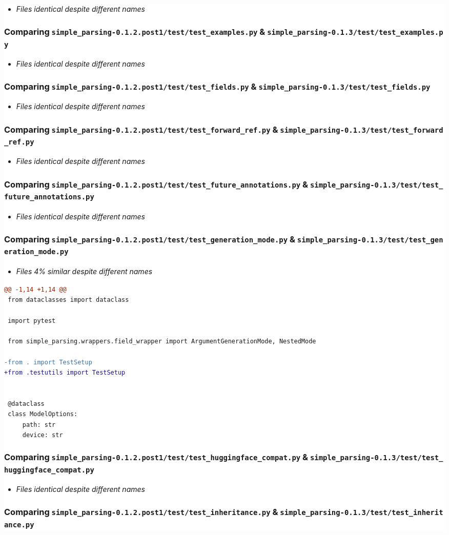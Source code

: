  * *Files identical despite different names*

### Comparing `simple_parsing-0.1.2.post1/test/test_examples.py` & `simple_parsing-0.1.3/test/test_examples.py`

 * *Files identical despite different names*

### Comparing `simple_parsing-0.1.2.post1/test/test_fields.py` & `simple_parsing-0.1.3/test/test_fields.py`

 * *Files identical despite different names*

### Comparing `simple_parsing-0.1.2.post1/test/test_forward_ref.py` & `simple_parsing-0.1.3/test/test_forward_ref.py`

 * *Files identical despite different names*

### Comparing `simple_parsing-0.1.2.post1/test/test_future_annotations.py` & `simple_parsing-0.1.3/test/test_future_annotations.py`

 * *Files identical despite different names*

### Comparing `simple_parsing-0.1.2.post1/test/test_generation_mode.py` & `simple_parsing-0.1.3/test/test_generation_mode.py`

 * *Files 4% similar despite different names*

```diff
@@ -1,14 +1,14 @@
 from dataclasses import dataclass
 
 import pytest
 
 from simple_parsing.wrappers.field_wrapper import ArgumentGenerationMode, NestedMode
 
-from . import TestSetup
+from .testutils import TestSetup
 
 
 @dataclass
 class ModelOptions:
     path: str
     device: str
```

### Comparing `simple_parsing-0.1.2.post1/test/test_huggingface_compat.py` & `simple_parsing-0.1.3/test/test_huggingface_compat.py`

 * *Files identical despite different names*

### Comparing `simple_parsing-0.1.2.post1/test/test_inheritance.py` & `simple_parsing-0.1.3/test/test_inheritance.py`
